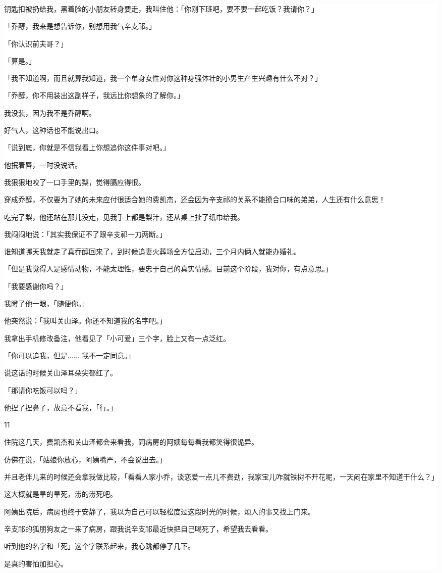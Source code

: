 钥匙扣被扔给我，黑着脸的小朋友转身要走，我叫住他：「你刚下班吧，要不要一起吃饭？我请你？」

「乔醇，我来是想告诉你，别想用我气辛支祁。」

「你认识前夫哥？」

「算是。」

「我不知道啊，而且就算我知道，我一个单身女性对你这种身强体壮的小男生产生兴趣有什么不对？」

「乔醇，你不用装出这副样子，我远比你想象的了解你。」

我没装，因为我不是乔醇啊。

好气人，这种话也不能说出口。

「说到底，你就是不信我看上你想追你这件事对吧。」

他抿着唇，一时没说话。

我狠狠地咬了一口手里的梨，觉得膈应得很。

穿成乔醇，不仅要为了她的未来应付很适合她的费凯杰，还会因为辛支祁的关系不能撩合口味的弟弟，人生还有什么意思！

吃完了梨，他还站在那儿没走，见我手上都是梨汁，还从桌上扯了纸巾给我。

我闷闷地说：「其实我保证不了跟辛支祁一刀两断。」

谁知道哪天我就走了真乔醇回来了，到时候追妻火葬场全方位启动，三个月内俩人就能办婚礼。

「但是我觉得人是感情动物，不能太理性，要忠于自己的真实情感。目前这个阶段，我对你，有点意思。」

「我要感谢你吗？」

我瞪了他一眼，「随便你。」

他突然说：「我叫关山泽。你还不知道我的名字吧。」

我拿出手机修改备注，他看见了「小可爱」三个字，脸上又有一点泛红。

「你可以追我，但是…… 我不一定同意。」

说这话的时候关山泽耳朵尖都红了。

「那请你吃饭可以吗？」

他捏了捏鼻子，故意不看我，「行。」

11

住院这几天，费凯杰和关山泽都会来看我，同病房的阿姨每每看我都笑得很诡异。

仿佛在说，「姑娘你放心，阿姨嘴严，不会说出去。」

并且老伴儿来的时候还会拿我做比较，「看看人家小乔，谈恋爱一点儿不费劲，我家宝儿咋就铁树不开花呢，一天闷在家里不知道干什么？」

这大概就是旱的旱死，涝的涝死吧。

阿姨出院后，病房也终于安静了，我以为自己可以轻松度过这段时光的时候，烦人的事又找上门来。

辛支祁的狐朋狗友之一来了病房，跟我说辛支祁最近快把自己喝死了，希望我去看看。

听到他的名字和「死」这个字联系起来，我心跳都停了几下。

是真的害怕加担心。
